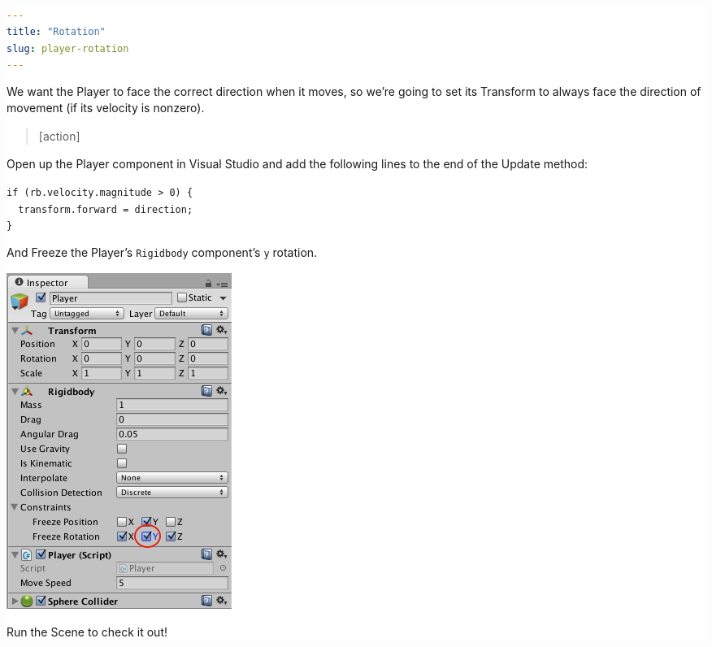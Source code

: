 ```yaml
---
title: "Rotation"
slug: player-rotation
---
```


We want the Player to face the correct direction when it moves, so we’re going to set its Transform to always face the direction of movement (if its velocity is nonzero).

> [action]
>
Open up the Player component in Visual Studio and add the following lines to the end of the Update method:
>
```
if (rb.velocity.magnitude > 0) {
  transform.forward = direction;
}
```
>
And Freeze the Player’s `Rigidbody` component’s `y` rotation.
>
![Freeze rotation](../assets/image_64.png)
>
Run the Scene to check it out!
>